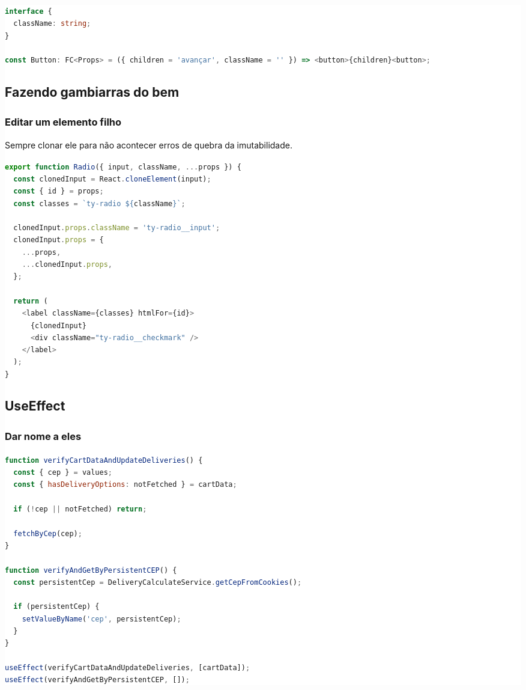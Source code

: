 ```ts
interface {
  className: string;
}

const Button: FC<Props> = ({ children = 'avançar', className = '' }) => <button>{children}<button>;
```

## Fazendo gambiarras do bem

### Editar um elemento filho

Sempre clonar ele para não acontecer erros de quebra da imutabilidade.

```js
export function Radio({ input, className, ...props }) {
  const clonedInput = React.cloneElement(input);
  const { id } = props;
  const classes = `ty-radio ${className}`;

  clonedInput.props.className = 'ty-radio__input';
  clonedInput.props = {
    ...props,
    ...clonedInput.props,
  };

  return (
    <label className={classes} htmlFor={id}>
      {clonedInput}
      <div className="ty-radio__checkmark" />
    </label>
  );
}
```

## UseEffect

### Dar nome a eles

```js
function verifyCartDataAndUpdateDeliveries() {
  const { cep } = values;
  const { hasDeliveryOptions: notFetched } = cartData;

  if (!cep || notFetched) return;

  fetchByCep(cep);
}

function verifyAndGetByPersistentCEP() {
  const persistentCep = DeliveryCalculateService.getCepFromCookies();

  if (persistentCep) {
    setValueByName('cep', persistentCep);
  }
}

useEffect(verifyCartDataAndUpdateDeliveries, [cartData]);
useEffect(verifyAndGetByPersistentCEP, []);
```
